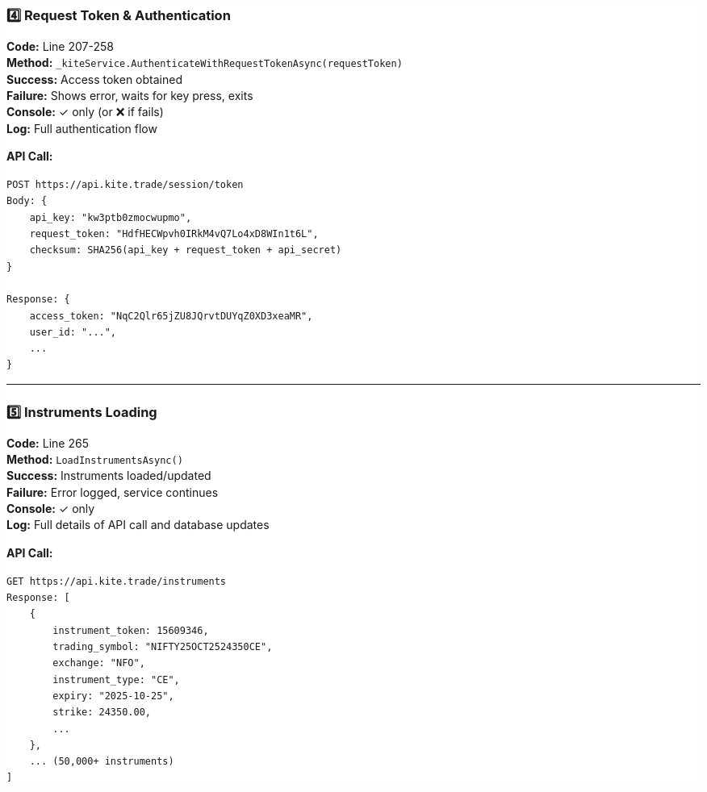 
### **4️⃣ Request Token & Authentication**

**Code:** Line 207-258  
**Method:** `_kiteService.AuthenticateWithRequestTokenAsync(requestToken)`  
**Success:** Access token obtained  
**Failure:** Shows error, waits for key press, exits  
**Console:** ✓ only (or ❌ if fails)  
**Log:** Full authentication flow  

**API Call:**
```
POST https://api.kite.trade/session/token
Body: {
    api_key: "kw3ptb0zmocwupmo",
    request_token: "HdfHECWpvh0IRkM4vQ7Lo4xD8WIn1t6L",
    checksum: SHA256(api_key + request_token + api_secret)
}

Response: {
    access_token: "NqC2Qlr65jZU8JQrvtDUYqZ0XD3xeaMR",
    user_id: "...",
    ...
}
```

---

### **5️⃣ Instruments Loading**

**Code:** Line 265  
**Method:** `LoadInstrumentsAsync()`  
**Success:** Instruments loaded/updated  
**Failure:** Error logged, service continues  
**Console:** ✓ only  
**Log:** Full details of API call and database updates  

**API Call:**
```
GET https://api.kite.trade/instruments
Response: [
    {
        instrument_token: 15609346,
        trading_symbol: "NIFTY25OCT2524350CE",
        exchange: "NFO",
        instrument_type: "CE",
        expiry: "2025-10-25",
        strike: 24350.00,
        ...
    },
    ... (50,000+ instruments)
]
```
